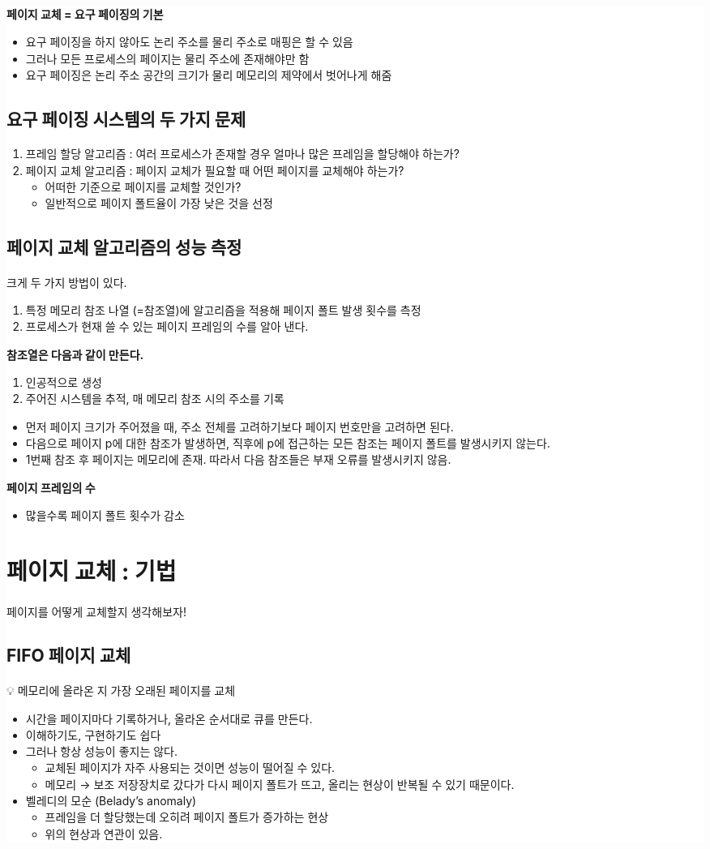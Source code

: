 **페이지 교체 = 요구 페이징의 기본**

- 요구 페이징을 하지 않아도 논리 주소를 물리 주소로 매핑은 할 수 있음
- 그러나 모든 프로세스의 페이지는 물리 주소에 존재해야만 함
- 요구 페이징은 논리 주소 공간의 크기가 물리 메모리의 제약에서 벗어나게 해줌

## **요구 페이징 시스템의 두 가지 문제**

1. 프레임 할당 알고리즘 : 여러 프로세스가 존재할 경우 얼마나 많은 프레임을 할당해야 하는가?
2. 페이지 교체 알고리즘 : 페이지 교체가 필요할 때 어떤 페이지를 교체해야 하는가?
    - 어떠한 기준으로 페이지를 교체할 것인가?
    - 일반적으로 페이지 폴트율이 가장 낮은 것을 선정

## 페이지 교체 알고리즘의 성능 측정

크게 두 가지 방법이 있다.

1. 특정 메모리 참조 나열 (=참조열)에 알고리즘을 적용해 페이지 폴트 발생 횟수를 측정
2. 프로세스가 현재 쓸 수 있는 페이지 프레임의 수를 알아 낸다.

**참조열은 다음과 같이 만든다.**

1. 인공적으로 생성
2. 주어진 시스템을 추적, 매 메모리 참조 시의 주소를 기록

- 먼저 페이지 크기가 주어졌을 때, 주소 전체를 고려하기보다 페이지 번호만을 고려하면 된다.
- 다음으로 페이지 p에 대한 참조가 발생하면, 직후에 p에 접근하는 모든 참조는 페이지 폴트를 발생시키지 않는다.
- 1번째 참조 후 페이지는 메모리에 존재. 따라서 다음 참조들은 부재 오류를 발생시키지 않음.

**페이지 프레임의 수**

- 많을수록 페이지 폴트 횟수가 감소

# 페이지 교체 : 기법

페이지를 어떻게 교체할지 생각해보자!

## FIFO 페이지 교체

<aside>
💡 메모리에 올라온 지 가장 오래된 페이지를 교체

</aside>

- 시간을 페이지마다 기록하거나, 올라온 순서대로 큐를 만든다.
- 이해하기도, 구현하기도 쉽다
- 그러나 항상 성능이 좋지는 않다.
    - 교체된 페이지가 자주 사용되는 것이면 성능이 떨어질 수 있다.
    - 메모리 → 보조 저장장치로 갔다가 다시 페이지 폴트가 뜨고, 올리는 현상이 반복될 수 있기 때문이다.
- 벨레디의 모순 (Belady’s anomaly)
    - 프레임을 더 할당했는데 오히려 페이지 폴트가 증가하는 현상
    - 위의 현상과 연관이 있음.
